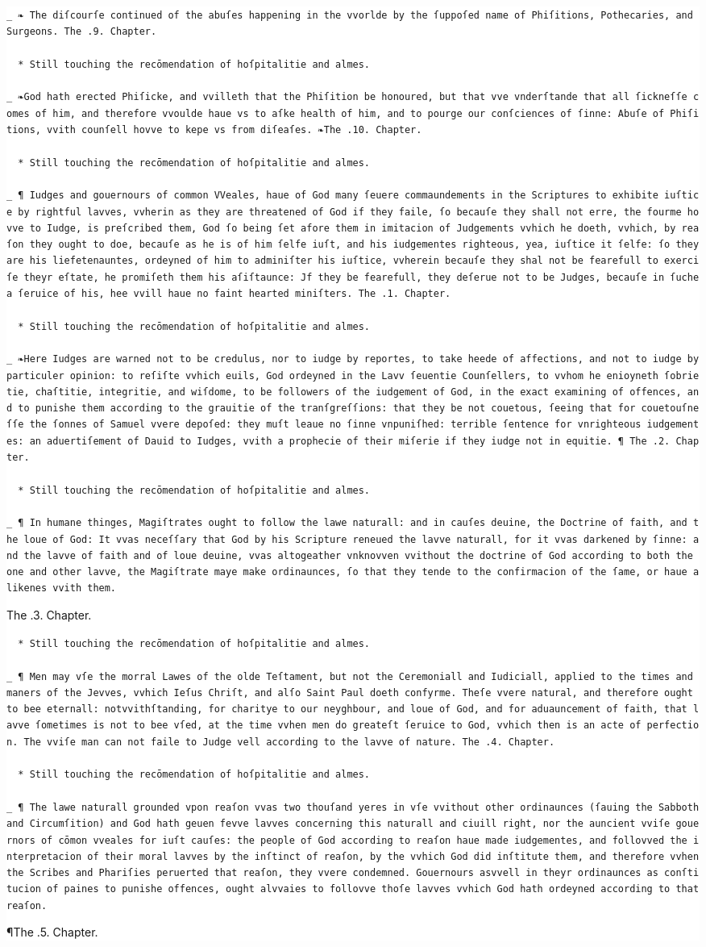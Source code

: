     _ ❧ The diſcourſe continued of the abuſes happening in the vvorlde by the ſuppoſed name of Phiſitions, Pothecaries, and Surgeons. The .9. Chapter.

      * Still touching the recōmendation of hoſpitalitie and almes.

    _ ❧God hath erected Phiſicke, and vvilleth that the Phiſition be honoured, but that vve vnderſtande that all ſickneſſe comes of him, and therefore vvoulde haue vs to aſke health of him, and to pourge our conſciences of ſinne: Abuſe of Phiſitions, vvith counſell hovve to kepe vs from diſeaſes. ❧The .10. Chapter.

      * Still touching the recōmendation of hoſpitalitie and almes.

    _ ¶ Iudges and gouernours of common VVeales, haue of God many ſeuere commaundements in the Scriptures to exhibite iuſtice by rightful lavves, vvherin as they are threatened of God if they faile, ſo becauſe they shall not erre, the fourme hovve to Iudge, is preſcribed them, God ſo being ſet afore them in imitacion of Judgements vvhich he doeth, vvhich, by reaſon they ought to doe, becauſe as he is of him ſelfe iuſt, and his iudgementes righteous, yea, iuſtice it ſelfe: ſo they are his liefetenauntes, ordeyned of him to adminiſter his iuſtice, vvherein becauſe they shal not be fearefull to exerciſe theyr eſtate, he promiſeth them his aſiſtaunce: Jf they be fearefull, they deſerue not to be Judges, becauſe in ſuche a ſeruice of his, hee vvill haue no faint hearted miniſters. The .1. Chapter.

      * Still touching the recōmendation of hoſpitalitie and almes.

    _ ❧Here Iudges are warned not to be credulus, nor to iudge by reportes, to take heede of affections, and not to iudge by particuler opinion: to reſiſte vvhich euils, God ordeyned in the Lavv ſeuentie Counſellers, to vvhom he enioyneth ſobrietie, chaſtitie, integritie, and wiſdome, to be followers of the iudgement of God, in the exact examining of offences, and to punishe them according to the grauitie of the tranſgreſſions: that they be not couetous, ſeeing that for couetouſneſſe the ſonnes of Samuel vvere depoſed: they muſt leaue no ſinne vnpuniſhed: terrible ſentence for vnrighteous iudgementes: an aduertiſement of Dauid to Iudges, vvith a prophecie of their miſerie if they iudge not in equitie. ¶ The .2. Chapter.

      * Still touching the recōmendation of hoſpitalitie and almes.

    _ ¶ In humane thinges, Magiſtrates ought to follow the lawe naturall: and in cauſes deuine, the Doctrine of faith, and the loue of God: It vvas neceſſary that God by his Scripture reneued the lavve naturall, for it vvas darkened by ſinne: and the lavve of faith and of loue deuine, vvas altogeather vnknovven vvithout the doctrine of God according to both the one and other lavve, the Magiſtrate maye make ordinaunces, ſo that they tende to the confirmacion of the ſame, or haue a likenes vvith them.
 The .3. Chapter.

      * Still touching the recōmendation of hoſpitalitie and almes.

    _ ¶ Men may vſe the morral Lawes of the olde Teſtament, but not the Ceremoniall and Iudiciall, applied to the times and maners of the Jevves, vvhich Ieſus Chriſt, and alſo Saint Paul doeth confyrme. Theſe vvere natural, and therefore ought to bee eternall: notvvithſtanding, for charitye to our neyghbour, and loue of God, and for aduauncement of faith, that lavve ſometimes is not to bee vſed, at the time vvhen men do greateſt ſeruice to God, vvhich then is an acte of perfection. The vviſe man can not faile to Judge vell according to the lavve of nature. The .4. Chapter.

      * Still touching the recōmendation of hoſpitalitie and almes.

    _ ¶ The lawe naturall grounded vpon reaſon vvas two thouſand yeres in vſe vvithout other ordinaunces (ſauing the Sabboth and Circumſition) and God hath geuen fevve lavves concerning this naturall and ciuill right, nor the auncient vviſe gouernors of cōmon vveales for iuſt cauſes: the people of God according to reaſon haue made iudgementes, and follovved the interpretacion of their moral lavves by the inſtinct of reaſon, by the vvhich God did inſtitute them, and therefore vvhen the Scribes and Phariſies peruerted that reaſon, they vvere condemned. Gouernours asvvell in theyr ordinaunces as conſtitucion of paines to punishe offences, ought alvvaies to follovve thoſe lavves vvhich God hath ordeyned according to that reaſon.
¶The .5. Chapter.
